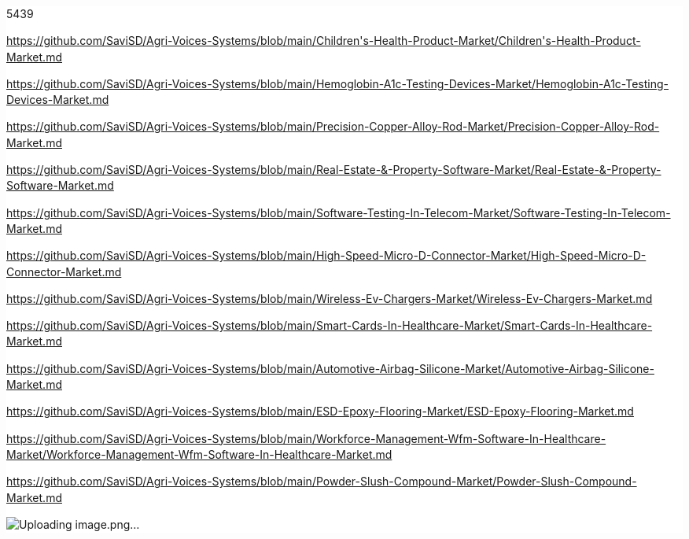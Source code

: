 5439</p><p><a href="https://github.com/SaviSD/Agri-Voices-Systems/blob/main/Children's-Health-Product-Market/Children's-Health-Product-Market.md">https://github.com/SaviSD/Agri-Voices-Systems/blob/main/Children's-Health-Product-Market/Children's-Health-Product-Market.md</a></p><p><a href="https://github.com/SaviSD/Agri-Voices-Systems/blob/main/Hemoglobin-A1c-Testing-Devices-Market/Hemoglobin-A1c-Testing-Devices-Market.md">https://github.com/SaviSD/Agri-Voices-Systems/blob/main/Hemoglobin-A1c-Testing-Devices-Market/Hemoglobin-A1c-Testing-Devices-Market.md</a></p><p><a href="https://github.com/SaviSD/Agri-Voices-Systems/blob/main/Precision-Copper-Alloy-Rod-Market/Precision-Copper-Alloy-Rod-Market.md">https://github.com/SaviSD/Agri-Voices-Systems/blob/main/Precision-Copper-Alloy-Rod-Market/Precision-Copper-Alloy-Rod-Market.md</a></p><p><a href="https://github.com/SaviSD/Agri-Voices-Systems/blob/main/Real-Estate-&-Property-Software-Market/Real-Estate-&-Property-Software-Market.md">https://github.com/SaviSD/Agri-Voices-Systems/blob/main/Real-Estate-&-Property-Software-Market/Real-Estate-&-Property-Software-Market.md</a></p><p><a href="https://github.com/SaviSD/Agri-Voices-Systems/blob/main/Software-Testing-In-Telecom-Market/Software-Testing-In-Telecom-Market.md">https://github.com/SaviSD/Agri-Voices-Systems/blob/main/Software-Testing-In-Telecom-Market/Software-Testing-In-Telecom-Market.md</a></p><p><a href="https://github.com/SaviSD/Agri-Voices-Systems/blob/main/High-Speed-Micro-D-Connector-Market/High-Speed-Micro-D-Connector-Market.md">https://github.com/SaviSD/Agri-Voices-Systems/blob/main/High-Speed-Micro-D-Connector-Market/High-Speed-Micro-D-Connector-Market.md</a></p><p><a href="https://github.com/SaviSD/Agri-Voices-Systems/blob/main/Wireless-Ev-Chargers-Market/Wireless-Ev-Chargers-Market.md">https://github.com/SaviSD/Agri-Voices-Systems/blob/main/Wireless-Ev-Chargers-Market/Wireless-Ev-Chargers-Market.md</a></p><p><a href="https://github.com/SaviSD/Agri-Voices-Systems/blob/main/Smart-Cards-In-Healthcare-Market/Smart-Cards-In-Healthcare-Market.md">https://github.com/SaviSD/Agri-Voices-Systems/blob/main/Smart-Cards-In-Healthcare-Market/Smart-Cards-In-Healthcare-Market.md</a></p><p><a href="https://github.com/SaviSD/Agri-Voices-Systems/blob/main/Automotive-Airbag-Silicone-Market/Automotive-Airbag-Silicone-Market.md">https://github.com/SaviSD/Agri-Voices-Systems/blob/main/Automotive-Airbag-Silicone-Market/Automotive-Airbag-Silicone-Market.md</a></p><p><a href="https://github.com/SaviSD/Agri-Voices-Systems/blob/main/ESD-Epoxy-Flooring-Market/ESD-Epoxy-Flooring-Market.md">https://github.com/SaviSD/Agri-Voices-Systems/blob/main/ESD-Epoxy-Flooring-Market/ESD-Epoxy-Flooring-Market.md</a></p><p><a href="https://github.com/SaviSD/Agri-Voices-Systems/blob/main/Workforce-Management-Wfm-Software-In-Healthcare-Market/Workforce-Management-Wfm-Software-In-Healthcare-Market.md">https://github.com/SaviSD/Agri-Voices-Systems/blob/main/Workforce-Management-Wfm-Software-In-Healthcare-Market/Workforce-Management-Wfm-Software-In-Healthcare-Market.md</a></p><p><a href="https://github.com/SaviSD/Agri-Voices-Systems/blob/main/Powder-Slush-Compound-Market/Powder-Slush-Compound-Market.md">https://github.com/SaviSD/Agri-Voices-Systems/blob/main/Powder-Slush-Compound-Market/Powder-Slush-Compound-Market.md</a></p>
![Uploading image.png…]()
